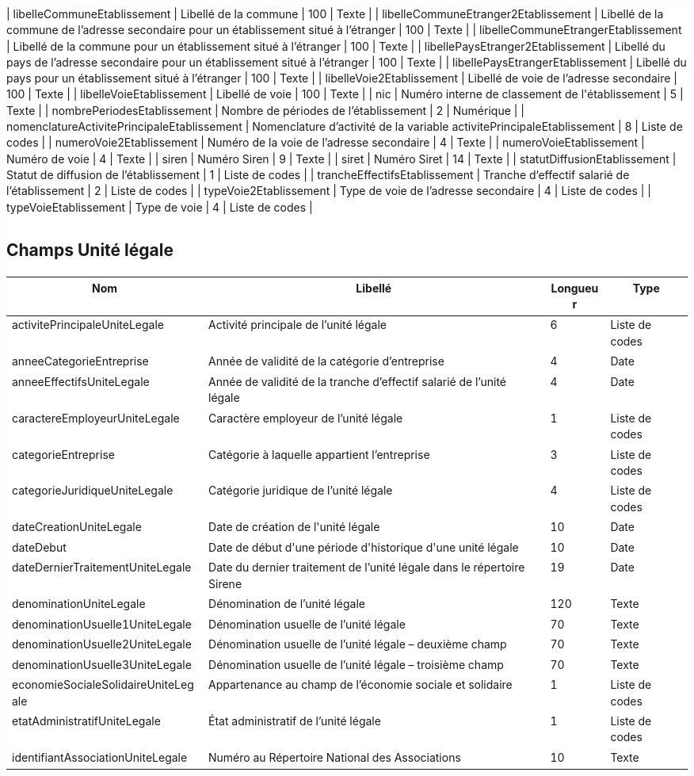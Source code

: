 | libelleCommuneEtablissement                    | Libellé de la commune                                                                  | 100      | Texte          |
| libelleCommuneEtranger2Etablissement           | Libellé de la commune de l’adresse secondaire pour un établissement situé à l’étranger | 100      | Texte          |
| libelleCommuneEtrangerEtablissement            | Libellé de la commune pour un établissement situé à l’étranger                         | 100      | Texte          |
| libellePaysEtranger2Etablissement              | Libellé du pays de l’adresse secondaire pour un établissement situé à l’étranger       | 100      | Texte          |
| libellePaysEtrangerEtablissement               | Libellé du pays pour un établissement situé à l’étranger                               | 100      | Texte          |
| libelleVoie2Etablissement                      | Libellé de voie de l’adresse secondaire                                                | 100      | Texte          |
| libelleVoieEtablissement                       | Libellé de voie                                                                        | 100      | Texte          |
| nic                                            | Numéro interne de classement de l'établissement                                        | 5        | Texte          |
| nombrePeriodesEtablissement                    | Nombre de périodes de l’établissement                                                  | 2        | Numérique      |
| nomenclatureActivitePrincipaleEtablissement    | Nomenclature d’activité de la variable activitePrincipaleEtablissement                 | 8        | Liste de codes |
| numeroVoie2Etablissement                       | Numéro de la voie de l’adresse secondaire                                              | 4        | Texte          |
| numeroVoieEtablissement                        | Numéro de voie                                                                         | 4        | Texte          |
| siren                                          | Numéro Siren                                                                           | 9        | Texte          |
| siret                                          | Numéro Siret                                                                           | 14       | Texte          |
| statutDiffusionEtablissement                   | Statut de diffusion de l’établissement                                                 | 1        | Liste de codes |
| trancheEffectifsEtablissement                  | Tranche d’effectif salarié de l’établissement                                          | 2        | Liste de codes |
| typeVoie2Etablissement                         | Type de voie de l’adresse secondaire                                                   | 4        | Liste de codes |
| typeVoieEtablissement                          | Type de voie                                                                           | 4        | Liste de codes |

## Champs Unité légale

| Nom                                       | Libellé                                                                | Longueur | Type           |
| ----------------------------------------- | ---------------------------------------------------------------------- | -------- | -------------- |
| activitePrincipaleUniteLegale             | Activité principale de l’unité légale                                  | 6        | Liste de codes |
| anneeCategorieEntreprise                  | Année de validité de la catégorie d’entreprise                         | 4        | Date           |
| anneeEffectifsUniteLegale                 | Année de validité de la tranche d’effectif salarié de l’unité légale   | 4        | Date           |
| caractereEmployeurUniteLegale             | Caractère employeur de l’unité légale                                  | 1        | Liste de codes |
| categorieEntreprise                       | Catégorie à laquelle appartient l’entreprise                           | 3        | Liste de codes |
| categorieJuridiqueUniteLegale             | Catégorie juridique de l’unité légale                                  | 4        | Liste de codes |
| dateCreationUniteLegale                   | Date de création de l'unité légale                                     | 10       | Date           |
| dateDebut                                 | Date de début d'une période d'historique d'une unité légale            | 10       | Date           |
| dateDernierTraitementUniteLegale          | Date du dernier traitement de l’unité légale dans le répertoire Sirene | 19       | Date           |
| denominationUniteLegale                   | Dénomination de l’unité légale                                         | 120      | Texte          |
| denominationUsuelle1UniteLegale           | Dénomination usuelle de l’unité légale                                 | 70       | Texte          |
| denominationUsuelle2UniteLegale           | Dénomination usuelle de l’unité légale – deuxième champ                | 70       | Texte          |
| denominationUsuelle3UniteLegale           | Dénomination usuelle de l’unité légale – troisième champ               | 70       | Texte          |
| economieSocialeSolidaireUniteLegale       | Appartenance au champ de l’économie sociale et solidaire               | 1        | Liste de codes |
| etatAdministratifUniteLegale              | État administratif de l’unité légale                                   | 1        | Liste de codes |
| identifiantAssociationUniteLegale         | Numéro au Répertoire National des Associations                         | 10       | Texte          |
